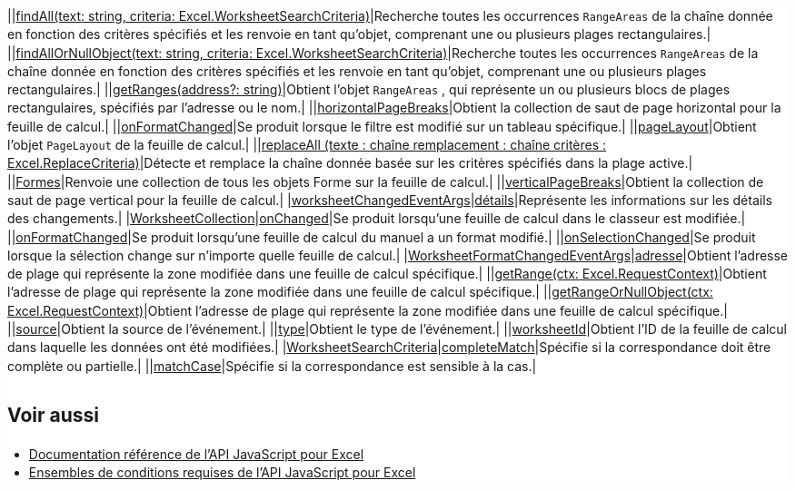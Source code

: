 ||[findAll(text: string, criteria: Excel.WorksheetSearchCriteria)](/javascript/api/excel/excel.worksheet#excel-excel-worksheet-findall-member(1))|Recherche toutes les occurrences `RangeAreas` de la chaîne donnée en fonction des critères spécifiés et les renvoie en tant qu’objet, comprenant une ou plusieurs plages rectangulaires.|
||[findAllOrNullObject(text: string, criteria: Excel.WorksheetSearchCriteria)](/javascript/api/excel/excel.worksheet#excel-excel-worksheet-findallornullobject-member(1))|Recherche toutes les occurrences `RangeAreas` de la chaîne donnée en fonction des critères spécifiés et les renvoie en tant qu’objet, comprenant une ou plusieurs plages rectangulaires.|
||[getRanges(address?: string)](/javascript/api/excel/excel.worksheet#excel-excel-worksheet-getranges-member(1))|Obtient l’objet `RangeAreas` , qui représente un ou plusieurs blocs de plages rectangulaires, spécifiés par l’adresse ou le nom.|
||[horizontalPageBreaks](/javascript/api/excel/excel.worksheet#excel-excel-worksheet-horizontalpagebreaks-member)|Obtient la collection de saut de page horizontal pour la feuille de calcul.|
||[onFormatChanged](/javascript/api/excel/excel.worksheet#excel-excel-worksheet-onformatchanged-member)|Se produit lorsque le filtre est modifié sur un tableau spécifique.|
||[pageLayout](/javascript/api/excel/excel.worksheet#excel-excel-worksheet-pagelayout-member)|Obtient l’objet `PageLayout` de la feuille de calcul.|
||[replaceAll (texte : chaîne remplacement : chaîne critères : Excel.ReplaceCriteria)](/javascript/api/excel/excel.worksheet#excel-excel-worksheet-replaceall-member(1))|Détecte et remplace la chaîne donnée basée sur les critères spécifiés dans la plage active.|
||[Formes](/javascript/api/excel/excel.worksheet#excel-excel-worksheet-shapes-member)|Renvoie une collection de tous les objets Forme sur la feuille de calcul.|
||[verticalPageBreaks](/javascript/api/excel/excel.worksheet#excel-excel-worksheet-verticalpagebreaks-member)|Obtient la collection de saut de page vertical pour la feuille de calcul.|
|[worksheetChangedEventArgs](/javascript/api/excel/excel.worksheetchangedeventargs)|[détails](/javascript/api/excel/excel.worksheetchangedeventargs#excel-excel-worksheetchangedeventargs-details-member)|Représente les informations sur les détails des changements.|
|[WorksheetCollection](/javascript/api/excel/excel.worksheetcollection)|[onChanged](/javascript/api/excel/excel.worksheetcollection#excel-excel-worksheetcollection-onchanged-member)|Se produit lorsqu’une feuille de calcul dans le classeur est modifiée.|
||[onFormatChanged](/javascript/api/excel/excel.worksheetcollection#excel-excel-worksheetcollection-onformatchanged-member)|Se produit lorsqu’une feuille de calcul du manuel a un format modifié.|
||[onSelectionChanged](/javascript/api/excel/excel.worksheetcollection#excel-excel-worksheetcollection-onselectionchanged-member)|Se produit lorsque la sélection change sur n’importe quelle feuille de calcul.|
|[WorksheetFormatChangedEventArgs](/javascript/api/excel/excel.worksheetformatchangedeventargs)|[adresse](/javascript/api/excel/excel.worksheetformatchangedeventargs#excel-excel-worksheetformatchangedeventargs-address-member)|Obtient l’adresse de plage qui représente la zone modifiée dans une feuille de calcul spécifique.|
||[getRange(ctx: Excel.RequestContext)](/javascript/api/excel/excel.worksheetformatchangedeventargs#excel-excel-worksheetformatchangedeventargs-getrange-member(1))|Obtient l’adresse de plage qui représente la zone modifiée dans une feuille de calcul spécifique.|
||[getRangeOrNullObject(ctx: Excel.RequestContext)](/javascript/api/excel/excel.worksheetformatchangedeventargs#excel-excel-worksheetformatchangedeventargs-getrangeornullobject-member(1))|Obtient l’adresse de plage qui représente la zone modifiée dans une feuille de calcul spécifique.|
||[source](/javascript/api/excel/excel.worksheetformatchangedeventargs#excel-excel-worksheetformatchangedeventargs-source-member)|Obtient la source de l’événement.|
||[type](/javascript/api/excel/excel.worksheetformatchangedeventargs#excel-excel-worksheetformatchangedeventargs-type-member)|Obtient le type de l’événement.|
||[worksheetId](/javascript/api/excel/excel.worksheetformatchangedeventargs#excel-excel-worksheetformatchangedeventargs-worksheetid-member)|Obtient l’ID de la feuille de calcul dans laquelle les données ont été modifiées.|
|[WorksheetSearchCriteria](/javascript/api/excel/excel.worksheetsearchcriteria)|[completeMatch](/javascript/api/excel/excel.worksheetsearchcriteria#excel-excel-worksheetsearchcriteria-completematch-member)|Spécifie si la correspondance doit être complète ou partielle.|
||[matchCase](/javascript/api/excel/excel.worksheetsearchcriteria#excel-excel-worksheetsearchcriteria-matchcase-member)|Spécifie si la correspondance est sensible à la cas.|

## <a name="see-also"></a>Voir aussi

- [Documentation référence de l’API JavaScript pour Excel](/javascript/api/excel?view=excel-js-1.9&preserve-view=true)
- [Ensembles de conditions requises de l’API JavaScript pour Excel](excel-api-requirement-sets.md)
